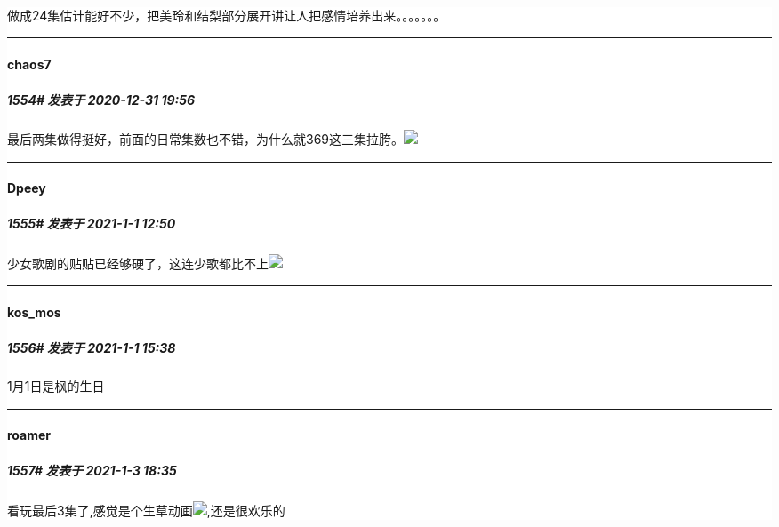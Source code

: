 做成24集估计能好不少，把美玲和结梨部分展开讲让人把感情培养出来。。。。。。。







*****

####  chaos7  
##### 1554#       发表于 2020-12-31 19:56




最后两集做得挺好，前面的日常集数也不错，为什么就369这三集拉胯。<img src="https://static.saraba1st.com/image/smiley/face2017/004.gif" referrerpolicy="no-referrer"> 







*****

####  Dpeey  
##### 1555#       发表于 2021-1-1 12:50




少女歌剧的贴贴已经够硬了，这连少歌都比不上<img src="https://static.saraba1st.com/image/smiley/face2017/004.gif" referrerpolicy="no-referrer">







*****

####  kos_mos  
##### 1556#       发表于 2021-1-1 15:38




1月1日是枫的生日







*****

####  roamer  
##### 1557#       发表于 2021-1-3 18:35




看玩最后3集了,感觉是个生草动画<img src="https://static.saraba1st.com/image/smiley/face2017/066.png" referrerpolicy="no-referrer">,还是很欢乐的



